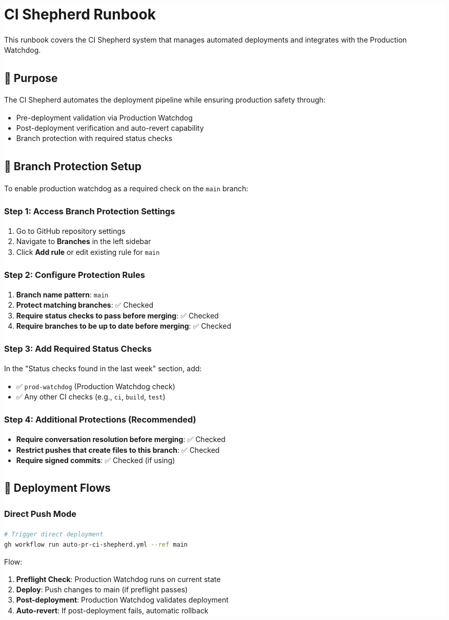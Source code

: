# CI Shepherd Runbook

This runbook covers the CI Shepherd system that manages automated deployments and integrates with the Production Watchdog.

## 🎯 Purpose

The CI Shepherd automates the deployment pipeline while ensuring production safety through:
- Pre-deployment validation via Production Watchdog
- Post-deployment verification and auto-revert capability
- Branch protection with required status checks

## 🔧 Branch Protection Setup

To enable production watchdog as a required check on the `main` branch:

### Step 1: Access Branch Protection Settings
1. Go to GitHub repository settings
2. Navigate to **Branches** in the left sidebar  
3. Click **Add rule** or edit existing rule for `main`

### Step 2: Configure Protection Rules
1. **Branch name pattern**: `main`
2. **Protect matching branches**: ✅ Checked
3. **Require status checks to pass before merging**: ✅ Checked
4. **Require branches to be up to date before merging**: ✅ Checked

### Step 3: Add Required Status Checks
In the "Status checks found in the last week" section, add:
- ✅ `prod-watchdog` (Production Watchdog check)
- ✅ Any other CI checks (e.g., `ci`, `build`, `test`)

### Step 4: Additional Protections (Recommended)
- **Require conversation resolution before merging**: ✅ Checked
- **Restrict pushes that create files to this branch**: ✅ Checked  
- **Require signed commits**: ✅ Checked (if using)

## 🚀 Deployment Flows

### Direct Push Mode
```bash
# Trigger direct deployment
gh workflow run auto-pr-ci-shepherd.yml --ref main
```

Flow:
1. **Preflight Check**: Production Watchdog runs on current state
2. **Deploy**: Push changes to main (if preflight passes)
3. **Post-deployment**: Production Watchdog validates deployment
4. **Auto-revert**: If post-deployment fails, automatic rollback
